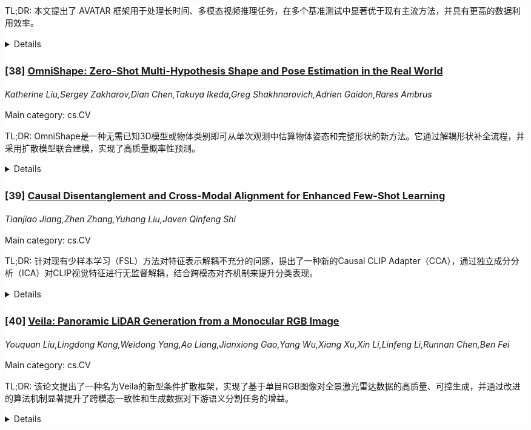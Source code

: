 TL;DR: 本文提出了 AVATAR 框架用于处理长时间、多模态视频推理任务，在多个基准测试中显著优于现有主流方法，并具有更高的数据利用效率。


<details><summary>Details</summary></details>


### [38] [OmniShape: Zero-Shot Multi-Hypothesis Shape and Pose Estimation in the Real World](https://arxiv.org/abs/2508.03669)
*Katherine Liu,Sergey Zakharov,Dian Chen,Takuya Ikeda,Greg Shakhnarovich,Adrien Gaidon,Rares Ambrus*

Main category: cs.CV

TL;DR: OmniShape是一种无需已知3D模型或物体类别即可从单次观测中估算物体姿态和完整形状的新方法。它通过解耦形状补全流程，并采用扩散模型联合建模，实现了高质量概率性预测。


<details><summary>Details</summary></details>


### [39] [Causal Disentanglement and Cross-Modal Alignment for Enhanced Few-Shot Learning](https://arxiv.org/abs/2508.03102)
*Tianjiao Jiang,Zhen Zhang,Yuhang Liu,Javen Qinfeng Shi*

Main category: cs.CV

TL;DR: 针对现有少样本学习（FSL）方法对特征表示解耦不充分的问题，提出了一种新的Causal CLIP Adapter（CCA），通过独立成分分析（ICA）对CLIP视觉特征进行无监督解耦，结合跨模态对齐机制来提升分类表现。


<details><summary>Details</summary></details>


### [40] [Veila: Panoramic LiDAR Generation from a Monocular RGB Image](https://arxiv.org/abs/2508.03690)
*Youquan Liu,Lingdong Kong,Weidong Yang,Ao Liang,Jianxiong Gao,Yang Wu,Xiang Xu,Xin Li,Linfeng Li,Runnan Chen,Ben Fei*

Main category: cs.CV

TL;DR: 该论文提出了一种名为Veila的新型条件扩散框架，实现了基于单目RGB图像对全景激光雷达数据的高质量、可控生成，并通过改进的算法机制显著提升了跨模态一致性和生成数据对下游语义分割任务的增益。


<details>
  <summary>Details</summary>
Motivation: 现有的激光雷达数据生成方法存在可控性差或缺乏精确空间控制的问题；用单目RGB作为控制信号既低成本又具有可扩展性，但不同模态间在语义、深度以及结构上一致性难以保证，特别是在图像和激光雷达不重叠的区域。解决这些问题对于自动驾驶与机器人3D感知技术的扩展具有重要意义。

Method: 提出Veila条件扩散模型，包含三个创新组件：(1)置信感知控制机制(CACM)，根据局部语义和深度信号的可靠性自适应调整RGB控制权重；(2)几何跨模态对齐(GCMA)，提高RGB与LiDAR在扩散过程中的鲁棒对齐；(3)全景特征一致性(PFC)，在全景RGB与激光雷达间实现结构一致。此外，提出了跨模态语义一致性和跨模态深度一致性两个新指标用于评测模型表现。

Result: 在nuScenes、SemanticKITTI及新建的KITTI-Weather基准集上，Veila在生成的保真度与跨模态一致性上均达到最新水平，且模型用于生成式数据增强时，显著提升了下游激光雷达语义分割的效果。

